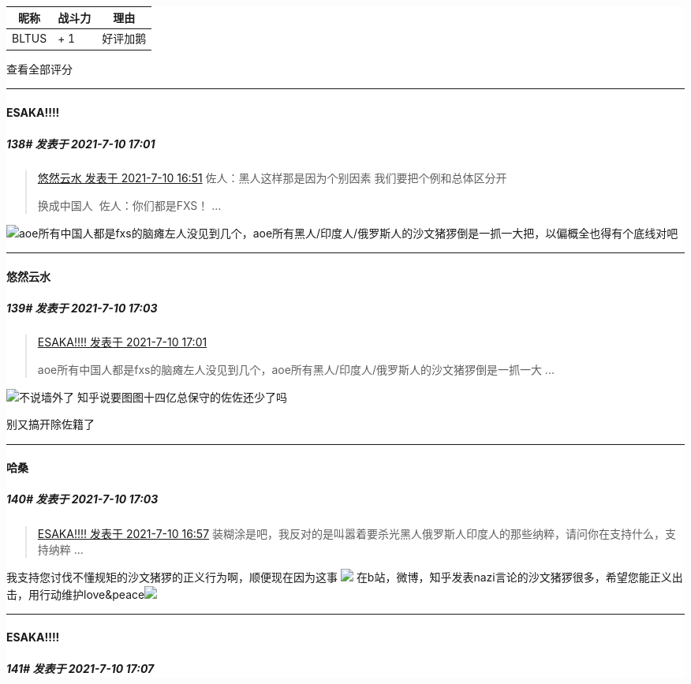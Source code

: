 |昵称|战斗力|理由|
|----|---|---|
| BLTUS| + 1|好评加鹅|


查看全部评分


*****

####  ESAKA!!!!  
##### 138#       发表于 2021-7-10 17:01


<blockquote><a href="httphttps://bbs.saraba1st.com/2b/forum.php?mod=redirect&amp;goto=findpost&amp;pid=51910561&amp;ptid=2014580" target="_blank">悠然云水 发表于 2021-7-10 16:51</a>
佐人：黑人这样那是因为个别因素 我们要把个例和总体区分开


换成中国人  佐人：你们都是FXS！ ...</blockquote>
<img src="https://static.saraba1st.com/image/smiley/face2017/037.png" referrerpolicy="no-referrer">aoe所有中国人都是fxs的脑瘫左人没见到几个，aoe所有黑人/印度人/俄罗斯人的沙文猪猡倒是一抓一大把，以偏概全也得有个底线对吧


*****

####  悠然云水  
##### 139#       发表于 2021-7-10 17:03


<blockquote><a href="httphttps://bbs.saraba1st.com/2b/forum.php?mod=redirect&amp;goto=findpost&amp;pid=51910682&amp;ptid=2014580" target="_blank">ESAKA!!!! 发表于 2021-7-10 17:01</a>

aoe所有中国人都是fxs的脑瘫左人没见到几个，aoe所有黑人/印度人/俄罗斯人的沙文猪猡倒是一抓一大 ...</blockquote>
<img src="https://static.saraba1st.com/image/smiley/face2017/067.png" referrerpolicy="no-referrer">不说墙外了 知乎说要图图十四亿总保守的佐佐还少了吗

别又搞开除佐籍了


*****

####  哈桑  
##### 140#       发表于 2021-7-10 17:03


<blockquote><a href="httphttps://bbs.saraba1st.com/2b/forum.php?mod=redirect&amp;goto=findpost&amp;pid=51910637&amp;ptid=2014580" target="_blank">ESAKA!!!! 发表于 2021-7-10 16:57</a>
装糊涂是吧，我反对的是叫嚣着要杀光黑人俄罗斯人印度人的那些纳粹，请问你在支持什么，支持纳粹 ...</blockquote>
我支持您讨伐不懂规矩的沙文猪猡的正义行为啊，顺便现在因为这事
<img src="https://p.sda1.dev/2/5599fcffd5405f159dea9497a31ce9ed/IMG_CMP_76091898.jpeg" referrerpolicy="no-referrer">
在b站，微博，知乎发表nazi言论的沙文猪猡很多，希望您能正义出击，用行动维护love&amp;peace<img src="https://static.saraba1st.com/image/smiley/face2017/048.png" referrerpolicy="no-referrer">


*****

####  ESAKA!!!!  
##### 141#       发表于 2021-7-10 17:07
